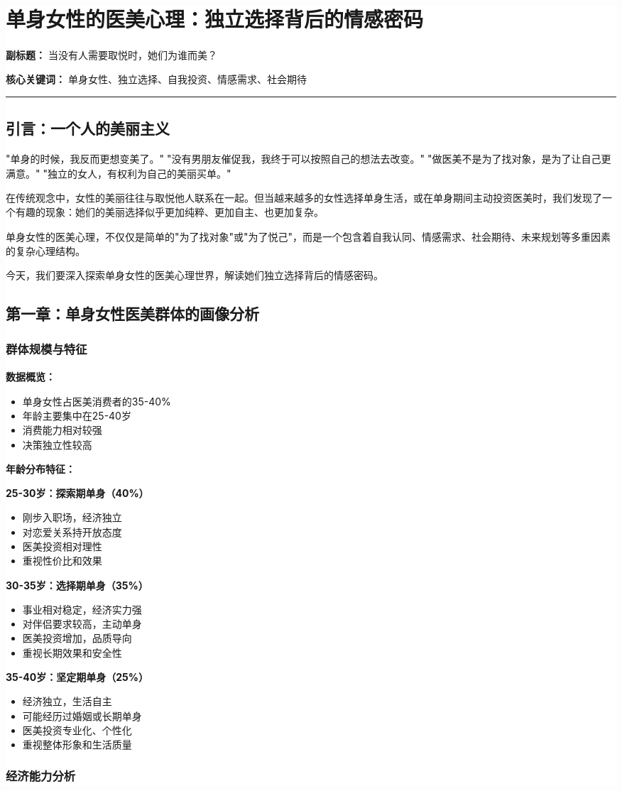# 单身女性的医美心理：独立选择背后的情感密码

**副标题：** 当没有人需要取悦时，她们为谁而美？

**核心关键词：** 单身女性、独立选择、自我投资、情感需求、社会期待

---

## 引言：一个人的美丽主义

"单身的时候，我反而更想变美了。"
"没有男朋友催促我，我终于可以按照自己的想法去改变。"
"做医美不是为了找对象，是为了让自己更满意。"
"独立的女人，有权利为自己的美丽买单。"

在传统观念中，女性的美丽往往与取悦他人联系在一起。但当越来越多的女性选择单身生活，或在单身期间主动投资医美时，我们发现了一个有趣的现象：她们的美丽选择似乎更加纯粹、更加自主、也更加复杂。

单身女性的医美心理，不仅仅是简单的"为了找对象"或"为了悦己"，而是一个包含着自我认同、情感需求、社会期待、未来规划等多重因素的复杂心理结构。

今天，我们要深入探索单身女性的医美心理世界，解读她们独立选择背后的情感密码。

## 第一章：单身女性医美群体的画像分析

### 群体规模与特征

**数据概览：**
- 单身女性占医美消费者的35-40%
- 年龄主要集中在25-40岁
- 消费能力相对较强
- 决策独立性较高

**年龄分布特征：**

**25-30岁：探索期单身（40%）**
- 刚步入职场，经济独立
- 对恋爱关系持开放态度
- 医美投资相对理性
- 重视性价比和效果

**30-35岁：选择期单身（35%）**
- 事业相对稳定，经济实力强
- 对伴侣要求较高，主动单身
- 医美投资增加，品质导向
- 重视长期效果和安全性

**35-40岁：坚定期单身（25%）**
- 经济独立，生活自主
- 可能经历过婚姻或长期单身
- 医美投资专业化、个性化
- 重视整体形象和生活质量

### 经济能力分析
